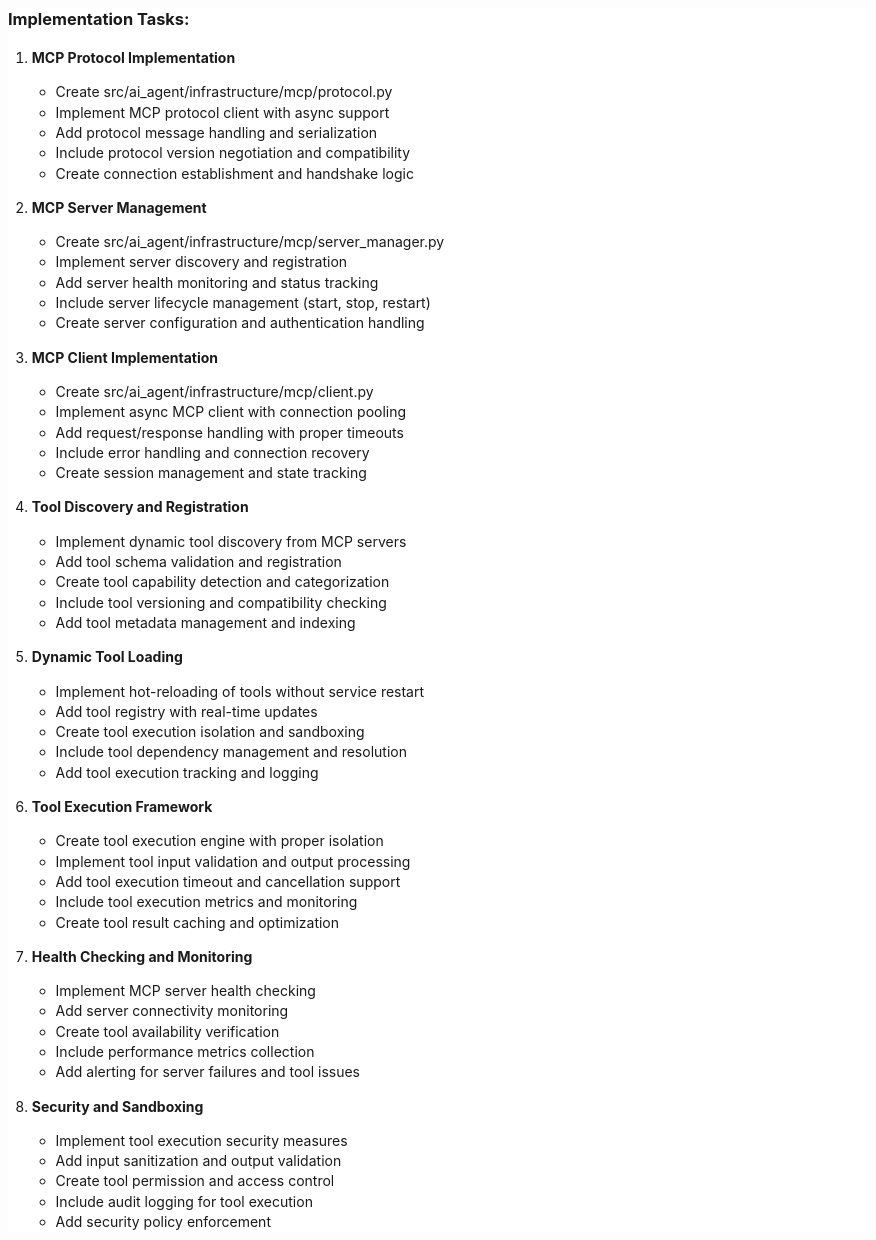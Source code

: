 ### Implementation Tasks:

1. **MCP Protocol Implementation**
   - Create src/ai_agent/infrastructure/mcp/protocol.py
   - Implement MCP protocol client with async support
   - Add protocol message handling and serialization
   - Include protocol version negotiation and compatibility
   - Create connection establishment and handshake logic

2. **MCP Server Management**
   - Create src/ai_agent/infrastructure/mcp/server_manager.py
   - Implement server discovery and registration
   - Add server health monitoring and status tracking
   - Include server lifecycle management (start, stop, restart)
   - Create server configuration and authentication handling

3. **MCP Client Implementation**
   - Create src/ai_agent/infrastructure/mcp/client.py
   - Implement async MCP client with connection pooling
   - Add request/response handling with proper timeouts
   - Include error handling and connection recovery
   - Create session management and state tracking

4. **Tool Discovery and Registration**
   - Implement dynamic tool discovery from MCP servers
   - Add tool schema validation and registration
   - Create tool capability detection and categorization
   - Include tool versioning and compatibility checking
   - Add tool metadata management and indexing

5. **Dynamic Tool Loading**
   - Implement hot-reloading of tools without service restart
   - Add tool registry with real-time updates
   - Create tool execution isolation and sandboxing
   - Include tool dependency management and resolution
   - Add tool execution tracking and logging

6. **Tool Execution Framework**
   - Create tool execution engine with proper isolation
   - Implement tool input validation and output processing
   - Add tool execution timeout and cancellation support
   - Include tool execution metrics and monitoring
   - Create tool result caching and optimization

7. **Health Checking and Monitoring**
   - Implement MCP server health checking
   - Add server connectivity monitoring
   - Create tool availability verification
   - Include performance metrics collection
   - Add alerting for server failures and tool issues

8. **Security and Sandboxing**
   - Implement tool execution security measures
   - Add input sanitization and output validation
   - Create tool permission and access control
   - Include audit logging for tool execution
   - Add security policy enforcement
